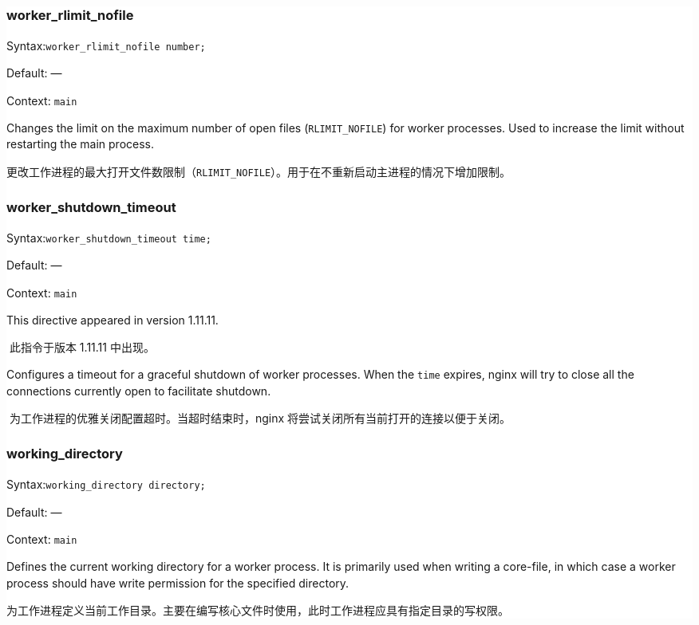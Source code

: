 ### worker_rlimit_nofile

  Syntax:`worker_rlimit_nofile number;`

  Default: —

  Context: `main`


Changes the limit on the maximum number of open files (`RLIMIT_NOFILE`) for worker processes. Used to increase the limit without restarting the main process.

​	更改工作进程的最大打开文件数限制（`RLIMIT_NOFILE`）。用于在不重新启动主进程的情况下增加限制。

### worker_shutdown_timeout

  Syntax:`worker_shutdown_timeout time;`

  Default: —

  Context: `main`

This directive appeared in version 1.11.11.

​	此指令于版本 1.11.11 中出现。

Configures a timeout for a graceful shutdown of worker processes. When the `time` expires, nginx will try to close all the connections currently open to facilitate shutdown.

​	为工作进程的优雅关闭配置超时。当超时结束时，nginx 将尝试关闭所有当前打开的连接以便于关闭。

### working_directory

  Syntax:`working_directory directory;`

  Default: —

  Context: `main`

Defines the current working directory for a worker process. It is primarily used when writing a core-file, in which case a worker process should have write permission for the specified directory.

​	为工作进程定义当前工作目录。主要在编写核心文件时使用，此时工作进程应具有指定目录的写权限。